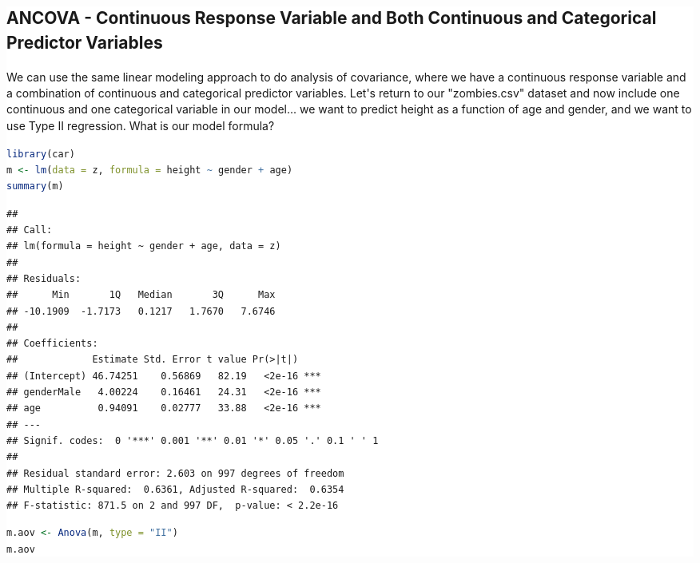 ANCOVA - Continuous Response Variable and Both Continuous and Categorical Predictor Variables
---------------------------------------------------------------------------------------------

We can use the same linear modeling approach to do analysis of covariance, where we have a continuous response variable and a combination of continuous and categorical predictor variables. Let's return to our "zombies.csv" dataset and now include one continuous and one categorical variable in our model... we want to predict height as a function of age and gender, and we want to use Type II regression. What is our model formula?

``` r
library(car)
m <- lm(data = z, formula = height ~ gender + age)
summary(m)
```

    ## 
    ## Call:
    ## lm(formula = height ~ gender + age, data = z)
    ## 
    ## Residuals:
    ##      Min       1Q   Median       3Q      Max 
    ## -10.1909  -1.7173   0.1217   1.7670   7.6746 
    ## 
    ## Coefficients:
    ##             Estimate Std. Error t value Pr(>|t|)    
    ## (Intercept) 46.74251    0.56869   82.19   <2e-16 ***
    ## genderMale   4.00224    0.16461   24.31   <2e-16 ***
    ## age          0.94091    0.02777   33.88   <2e-16 ***
    ## ---
    ## Signif. codes:  0 '***' 0.001 '**' 0.01 '*' 0.05 '.' 0.1 ' ' 1
    ## 
    ## Residual standard error: 2.603 on 997 degrees of freedom
    ## Multiple R-squared:  0.6361, Adjusted R-squared:  0.6354 
    ## F-statistic: 871.5 on 2 and 997 DF,  p-value: < 2.2e-16

``` r
m.aov <- Anova(m, type = "II")
m.aov
```
